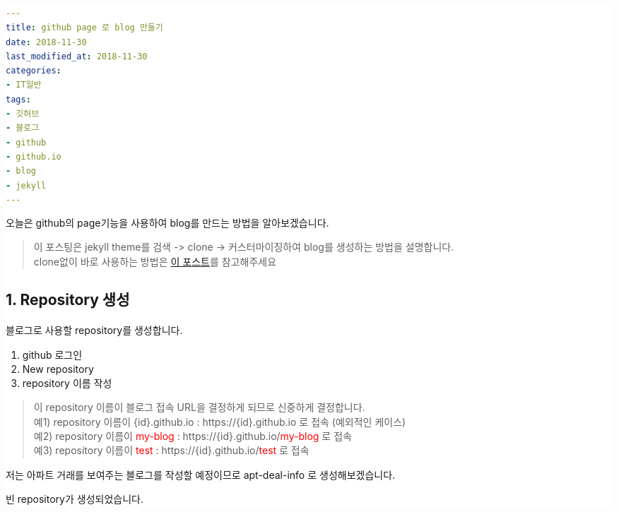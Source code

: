 ```yaml
---
title: github page 로 blog 만들기
date: 2018-11-30
last_modified_at: 2018-11-30
categories:
- IT일반
tags:
- 깃허브
- 블로그
- github
- github.io
- blog
- jekyll
---
```


오늘은 github의 page기능을 사용하여 blog를 만드는 방법을 알아보겠습니다.

> 이 포스팅은 jekyll theme를 검색 -> clone -> 커스터마이징하여 blog를 생성하는 방법을 설명합니다. <br>
clone없이 바로 사용하는 방법은 [이 포스트](https://inasie.github.io/it일반/jekyll-블로그-만들기)를 참고해주세요

## 1. Repository 생성

블로그로 사용할 repository를 생성합니다.

1. github 로그인
2. New repository
3. repository 이름 작성

> 이 repository 이름이 블로그 접속 URL을 결정하게 되므로 신중하게 결정합니다.<br>
예1) repository 이름이 {id}.github.io : https://{id}.github.io 로 접속 (예외적인 케이스)<br>
예2) repository 이름이 <span style="color:red">my-blog</span> : https://{id}.github.io/<span style="color:red">my-blog</span> 로 접속<br>
예3) repository 이름이 <span style="color:red">test</span> : https://{id}.github.io/<span style="color:red">test</span> 로 접속

저는 아파트 거래를 보여주는 블로그를 작성할 예정이므로 apt-deal-info 로 생성해보겠습니다.

빈 repository가 생성되었습니다.
